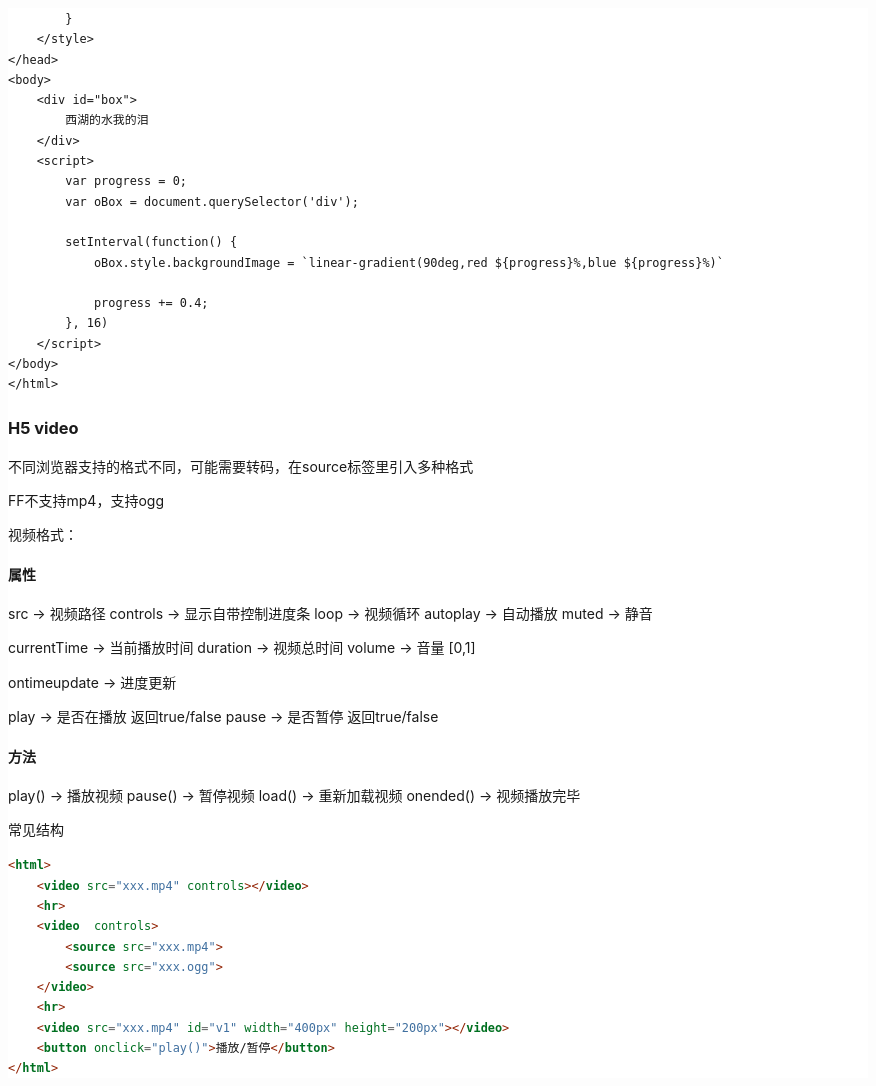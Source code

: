 ```
		}
	</style>
</head>
<body>
	<div id="box">
		西湖的水我的泪
	</div>
	<script>
		var progress = 0;
		var oBox = document.querySelector('div');

		setInterval(function() {
			oBox.style.backgroundImage = `linear-gradient(90deg,red ${progress}%,blue ${progress}%)`

			progress += 0.4;
		}, 16)
	</script>
</body>
</html>
```

### H5 video
不同浏览器支持的格式不同，可能需要转码，在source标签里引入多种格式

FF不支持mp4，支持ogg

视频格式：
#### 属性
src -> 视频路径
controls -> 显示自带控制进度条
loop -> 视频循环
autoplay -> 自动播放
muted -> 静音

currentTime -> 当前播放时间
duration -> 视频总时间
volume -> 音量 [0,1]

ontimeupdate -> 进度更新

play -> 是否在播放 返回true/false
pause -> 是否暂停 返回true/false

#### 方法
play() -> 播放视频
pause() -> 暂停视频
load() -> 重新加载视频
onended() -> 视频播放完毕

常见结构
``` html
<html>
	<video src="xxx.mp4" controls></video>
	<hr>
	<video  controls>
		<source src="xxx.mp4">
		<source src="xxx.ogg">
	</video>
	<hr>
	<video src="xxx.mp4" id="v1" width="400px" height="200px"></video>
	<button onclick="play()">播放/暂停</button>
</html>
```

